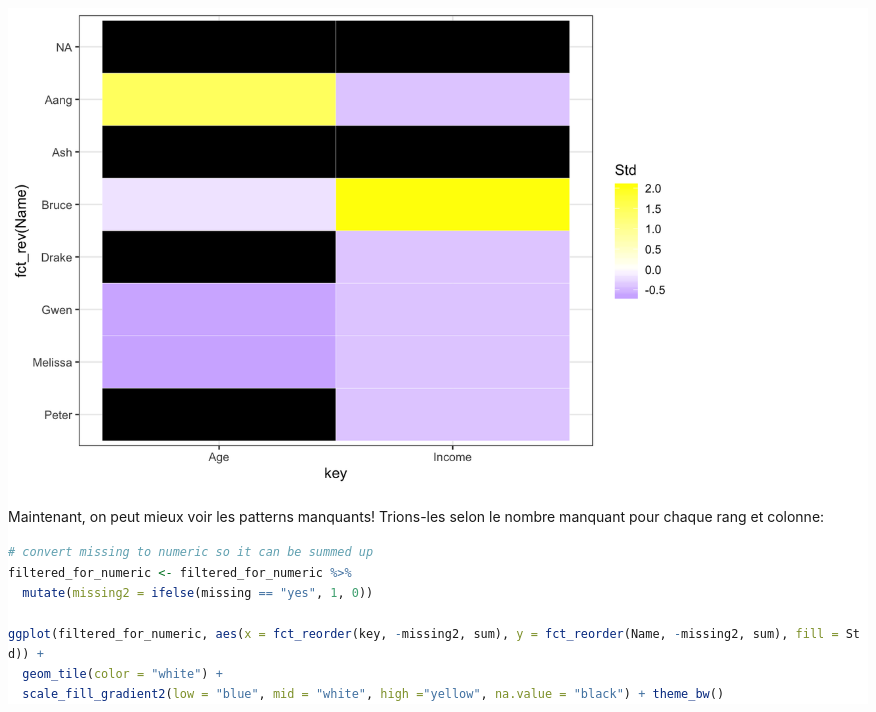 <img src="missing_data_files/figure-html/unnamed-chunk-10-1.png" width="672" />

Maintenant, on peut mieux voir les patterns manquants! Trions-les selon le nombre manquant pour chaque rang et colonne:

```r
# convert missing to numeric so it can be summed up
filtered_for_numeric <- filtered_for_numeric %>% 
  mutate(missing2 = ifelse(missing == "yes", 1, 0))

ggplot(filtered_for_numeric, aes(x = fct_reorder(key, -missing2, sum), y = fct_reorder(Name, -missing2, sum), fill = Std)) +
  geom_tile(color = "white") + 
  scale_fill_gradient2(low = "blue", mid = "white", high ="yellow", na.value = "black") + theme_bw()
```
